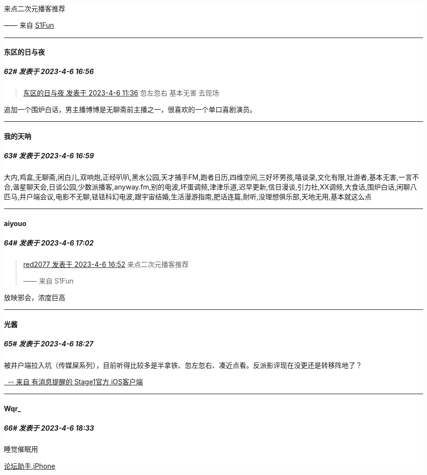 来点二次元播客推荐

—— 来自 [S1Fun](https://s1fun.koalcat.com)

*****

####  东区的日与夜  
##### 62#       发表于 2023-4-6 16:56

<blockquote><a href="httphttps://bbs.saraba1st.com/2b/forum.php?mod=redirect&amp;goto=findpost&amp;pid=60350776&amp;ptid=2127640" target="_blank">东区的日与夜 发表于 2023-4-6 11:36</a>
忽左忽右
基本无害
去现场</blockquote>
追加一个围炉白话，男主播博博是无聊斋前主播之一，很喜欢的一个单口喜剧演员。

*****

####  我的天呐  
##### 63#       发表于 2023-4-6 16:59

大内,鸡盒,无聊斋,闲白儿,双响炮,正经叭叭,黑水公园,天才捕手FM,跑者日历,四维空间,三好坏男孩,嘻谈录,文化有限,壮游者,基本无害,一言不合,谐星聊天会,日谈公园,少数派播客,anyway.fm,别的电波,坏蛋调频,津津乐道,迟早更新,信日漫谈,引力社,XX调频,大食话,围炉白话,闲聊八匹马,井户端会议,电影不无聊,铥铥科幻电波,跟宇宙结婚,生活漫游指南,肥话连篇,耐听,没理想俱乐部,天地无用,基本就这么点


*****

####  aiyouo  
##### 64#       发表于 2023-4-6 17:02

<blockquote><a href="httphttps://bbs.saraba1st.com/2b/forum.php?mod=redirect&amp;goto=findpost&amp;pid=60354313&amp;ptid=2127640" target="_blank">red2077 发表于 2023-4-6 16:52</a>
来点二次元播客推荐

—— 来自 S1Fun</blockquote>
放映邪会，浓度巨高


*****

####  光酱  
##### 65#       发表于 2023-4-6 18:27

被井户端拉入坑（传媒屎系列），目前听得比较多是半拿铁、忽左忽右、凑近点看。反派影评现在没更还是转移阵地了？

[  -- 来自 有消息提醒的 Stage1官方 iOS客户端](https://itunes.apple.com/fi/app/saraba1st/id1221237470?mt=8)

*****

####  Wqr_  
##### 66#       发表于 2023-4-6 18:33

睡觉催眠用

[论坛助手,iPhone](https://bbs.saraba1st.com/2b/forum.php?mod=viewthread&amp;tid=2029836)
